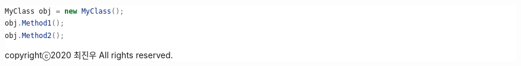 ```c#
MyClass obj = new MyClass();
obj.Method1();
obj.Method2();
```







copyrightⓒ2020 최진우 All rights reserved. 
